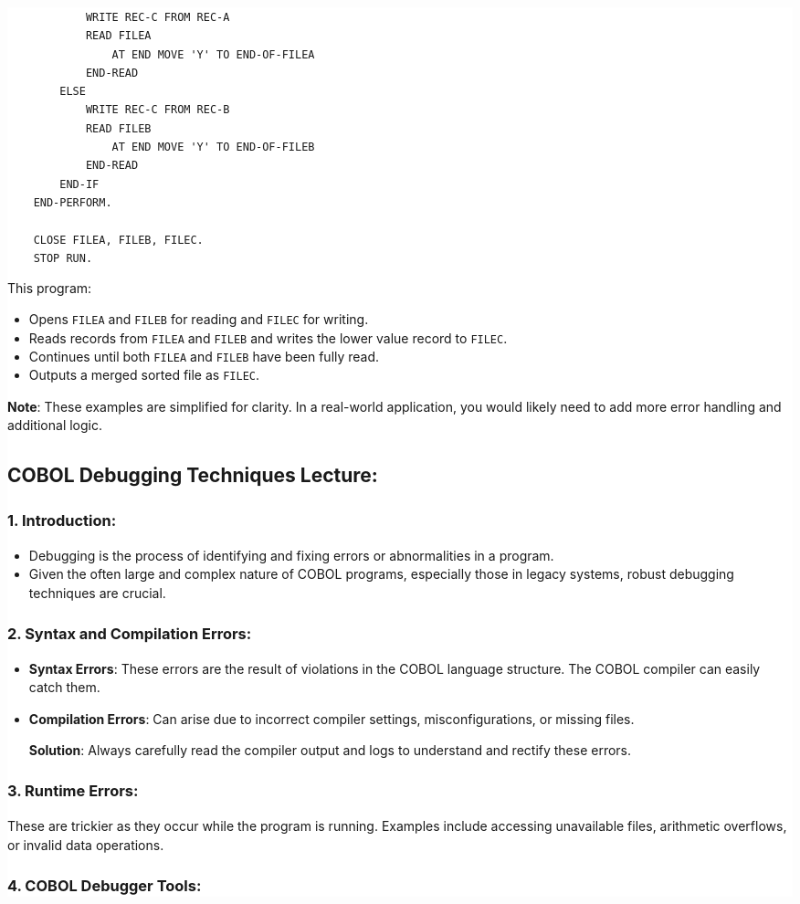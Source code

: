 ```
            WRITE REC-C FROM REC-A
            READ FILEA
                AT END MOVE 'Y' TO END-OF-FILEA
            END-READ
        ELSE
            WRITE REC-C FROM REC-B
            READ FILEB
                AT END MOVE 'Y' TO END-OF-FILEB
            END-READ
        END-IF
    END-PERFORM.

    CLOSE FILEA, FILEB, FILEC.
    STOP RUN.

```

This program:

- Opens `FILEA` and `FILEB` for reading and `FILEC` for writing.
- Reads records from `FILEA` and `FILEB` and writes the lower value record to `FILEC`.
- Continues until both `FILEA` and `FILEB` have been fully read.
- Outputs a merged sorted file as `FILEC`.

**Note**: These examples are simplified for clarity. In a real-world application, you would likely need to add more error handling and additional logic.

## COBOL Debugging Techniques Lecture:

### 1. **Introduction**:

- Debugging is the process of identifying and fixing errors or abnormalities in a program.
- Given the often large and complex nature of COBOL programs, especially those in legacy systems, robust debugging techniques are crucial.

### 2. **Syntax and Compilation Errors**:

- **Syntax Errors**: These errors are the result of violations in the COBOL language structure. The COBOL compiler can easily catch them.
- **Compilation Errors**: Can arise due to incorrect compiler settings, misconfigurations, or missing files.
    
    **Solution**: Always carefully read the compiler output and logs to understand and rectify these errors.
    

### 3. **Runtime Errors**:

These are trickier as they occur while the program is running. Examples include accessing unavailable files, arithmetic overflows, or invalid data operations.

### 4. **COBOL Debugger Tools**:
